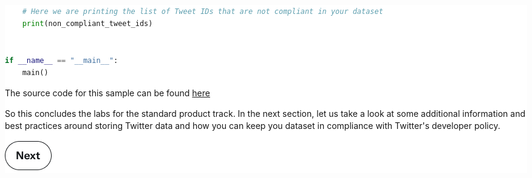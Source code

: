 ```Python
    # Here we are printing the list of Tweet IDs that are not compliant in your dataset
    print(non_compliant_tweet_ids)


if __name__ == "__main__":
    main()

```

The source code for this sample can be found [here](../labs-code/python/standard-product-track/compliance.py)

So this concludes the labs for the standard product track. In the next section, let us take a look at some additional information and best practices around storing Twitter data and how you can keep you dataset in compliance with Twitter's developer policy.

[![Next](../assets/next.png)](../modules/7-storage-and-compliance.md)
